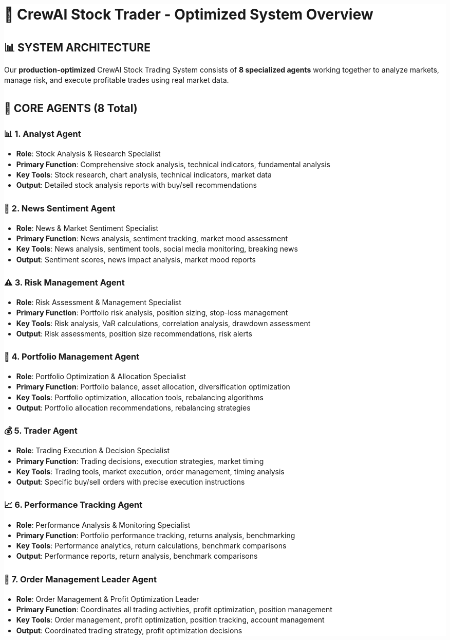 # 🚀 CrewAI Stock Trader - Optimized System Overview

## 📊 **SYSTEM ARCHITECTURE**

Our **production-optimized** CrewAI Stock Trading System consists of **8 specialized agents** working together to analyze markets, manage risk, and execute profitable trades using real market data.

## 🎯 **CORE AGENTS** (8 Total)

### **📊 1. Analyst Agent**
- **Role**: Stock Analysis & Research Specialist
- **Primary Function**: Comprehensive stock analysis, technical indicators, fundamental analysis
- **Key Tools**: Stock research, chart analysis, technical indicators, market data
- **Output**: Detailed stock analysis reports with buy/sell recommendations

### **📰 2. News Sentiment Agent**  
- **Role**: News & Market Sentiment Specialist
- **Primary Function**: News analysis, sentiment tracking, market mood assessment
- **Key Tools**: News analysis, sentiment tools, social media monitoring, breaking news
- **Output**: Sentiment scores, news impact analysis, market mood reports

### **⚠️ 3. Risk Management Agent**
- **Role**: Risk Assessment & Management Specialist  
- **Primary Function**: Portfolio risk analysis, position sizing, stop-loss management
- **Key Tools**: Risk analysis, VaR calculations, correlation analysis, drawdown assessment
- **Output**: Risk assessments, position size recommendations, risk alerts

### **💼 4. Portfolio Management Agent**
- **Role**: Portfolio Optimization & Allocation Specialist
- **Primary Function**: Portfolio balance, asset allocation, diversification optimization
- **Key Tools**: Portfolio optimization, allocation tools, rebalancing algorithms
- **Output**: Portfolio allocation recommendations, rebalancing strategies

### **💰 5. Trader Agent**
- **Role**: Trading Execution & Decision Specialist
- **Primary Function**: Trading decisions, execution strategies, market timing
- **Key Tools**: Trading tools, market execution, order management, timing analysis
- **Output**: Specific buy/sell orders with precise execution instructions

### **📈 6. Performance Tracking Agent**
- **Role**: Performance Analysis & Monitoring Specialist
- **Primary Function**: Portfolio performance tracking, returns analysis, benchmarking
- **Key Tools**: Performance analytics, return calculations, benchmark comparisons
- **Output**: Performance reports, return analysis, benchmark comparisons

### **🎯 7. Order Management Leader Agent** 
- **Role**: Order Management & Profit Optimization Leader
- **Primary Function**: Coordinates all trading activities, profit optimization, position management
- **Key Tools**: Order management, profit optimization, position tracking, account management
- **Output**: Coordinated trading strategy, profit optimization decisions
